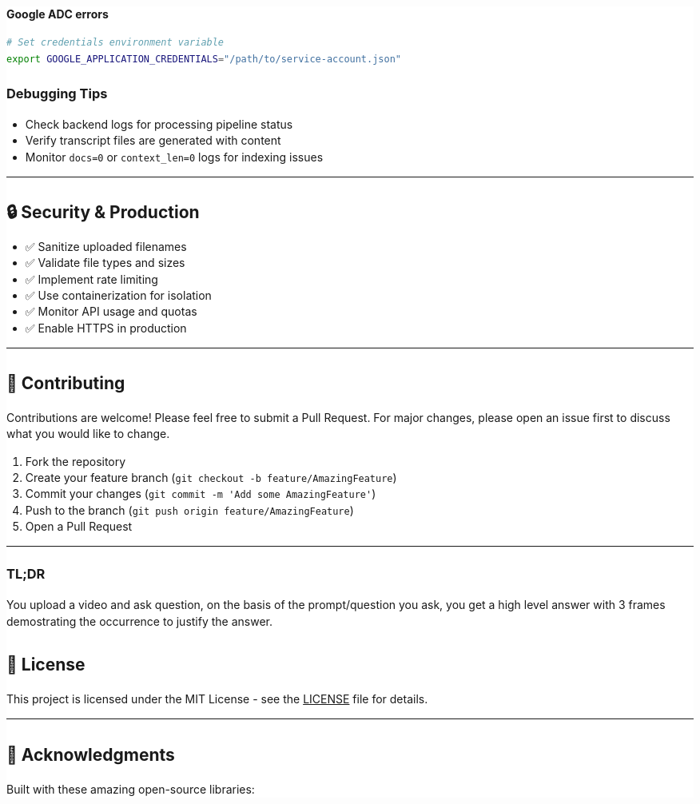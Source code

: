 **Google ADC errors**
```bash
# Set credentials environment variable
export GOOGLE_APPLICATION_CREDENTIALS="/path/to/service-account.json"
```

### Debugging Tips

- Check backend logs for processing pipeline status
- Verify transcript files are generated with content
- Monitor `docs=0` or `context_len=0` logs for indexing issues

---

## 🔒 Security & Production

- ✅ Sanitize uploaded filenames
- ✅ Validate file types and sizes  
- ✅ Implement rate limiting
- ✅ Use containerization for isolation
- ✅ Monitor API usage and quotas
- ✅ Enable HTTPS in production

---

## 🤝 Contributing

Contributions are welcome! Please feel free to submit a Pull Request. For major changes, please open an issue first to discuss what you would like to change.

1. Fork the repository
2. Create your feature branch (`git checkout -b feature/AmazingFeature`)
3. Commit your changes (`git commit -m 'Add some AmazingFeature'`)
4. Push to the branch (`git push origin feature/AmazingFeature`)
5. Open a Pull Request

---

### TL;DR
You upload a video and ask question, on the basis of the prompt/question you ask, you get a high level answer with 3 frames demostrating the occurrence to justify the answer.

## 📄 License

This project is licensed under the MIT License - see the [LICENSE](LICENSE) file for details.

---

## 🙏 Acknowledgments

Built with these amazing open-source libraries:
